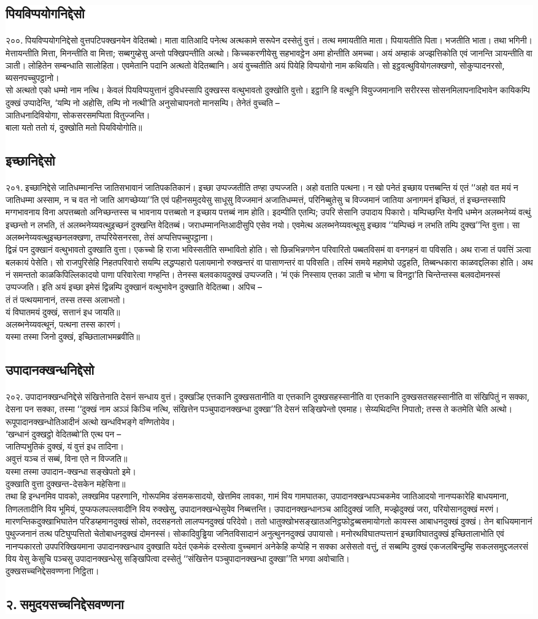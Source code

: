 
## पियविप्पयोगनिद्देसो

२००. पियविप्पयोगनिद्देसो वुत्तपटिपक्खनयेन वेदितब्बो। माता वातिआदि पनेत्थ अत्थकामे सरूपेन दस्सेतुं वुत्तं। तत्थ ममायतीति माता। पियायतीति पिता। भजतीति भाता। तथा भगिनी। मेत्तायन्तीति मित्ता, मिनन्तीति वा मित्ता; सब्बगुय्हेसु अन्तो पक्खिपन्तीति अत्थो। किच्चकरणीयेसु सहभावट्ठेन अमा होन्तीति अमच्चा। अयं अम्हाकं अज्झत्तिकोति एवं जानन्ति ञायन्तीति वा ञाती। लोहितेन सम्बन्धाति सालोहिता। एवमेतानि पदानि अत्थतो वेदितब्बानि। अयं वुच्चतीति अयं पियेहि विप्पयोगो नाम कथियति। सो इट्ठवत्थुवियोगलक्खणो, सोकुप्पादनरसो, ब्यसनपच्चुपट्ठानो।  
सो अत्थतो एको धम्मो नाम नत्थि। केवलं पियविप्पयुत्तानं दुविधस्सापि दुक्खस्स वत्थुभावतो दुक्खोति वुत्तो। इट्ठानि हि वत्थूनि वियुज्जमानानि सरीरस्स सोसनमिलापनादिभावेन कायिकम्पि दुक्खं उप्पादेन्ति, ‘यम्पि नो अहोसि, तम्पि नो नत्थी’ति अनुसोचापनतो मानसम्पि। तेनेतं वुच्चति –  
ञातिधनादिवियोगा, सोकसरसमप्पिता वितुज्जन्ति।  
बाला यतो ततो यं, दुक्खोति मतो पियवियोगोति॥  


## इच्छानिद्देसो

२०१. इच्छानिद्देसे जातिधम्मानन्ति जातिसभावानं जातिपकतिकानं। इच्छा उप्पज्जतीति तण्हा उप्पज्जति। अहो वताति पत्थना। न खो पनेतं इच्छाय पत्तब्बन्ति यं एतं ‘‘अहो वत मयं न जातिधम्मा अस्साम, न च वत नो जाति आगच्छेय्या’’ति एवं पहीनसमुदयेसु साधूसु विज्जमानं अजातिधम्मत्तं, परिनिब्बुतेसु च विज्जमानं जातिया अनागमनं इच्छितं, तं इच्छन्तस्सापि मग्गभावनाय विना अपत्तब्बतो अनिच्छन्तस्स च भावनाय पत्तब्बतो न इच्छाय पत्तब्बं नाम होति। इदम्पीति एतम्पि; उपरि सेसानि उपादाय पिकारो। यम्पिच्छन्ति येनपि धम्मेन अलब्भनेय्यं वत्थुं इच्छन्तो न लभति, तं अलब्भनेय्यवत्थुइच्छनं दुक्खन्ति वेदितब्बं। जराधम्मानन्तिआदीसुपि एसेव नयो। एवमेत्थ अलब्भनेय्यवत्थूसु इच्छाव ‘‘यम्पिच्छं न लभति तम्पि दुक्ख’’न्ति वुत्ता। सा अलब्भनेय्यवत्थुइच्छनलक्खणा, तप्परियेसनरसा, तेसं अप्पत्तिपच्चुपट्ठाना।  
द्विन्नं पन दुक्खानं वत्थुभावतो दुक्खाति वुत्ता। एकच्चो हि राजा भविस्सतीति सम्भावितो होति। सो छिन्नभिन्नगणेन परिवारितो पब्बतविसमं वा वनगहनं वा पविसति। अथ राजा तं पवत्तिं ञत्वा बलकायं पेसेति। सो राजपुरिसेहि निहतपरिवारो सयम्पि लद्धप्पहारो पलायमानो रुक्खन्तरं वा पासाणन्तरं वा पविसति। तस्मिं समये महामेघो उट्ठहति, तिब्बन्धकारा काळवद्दलिका होति। अथ नं समन्ततो काळकिपिल्लिकादयो पाणा परिवारेत्वा गण्हन्ति। तेनस्स बलवकायदुक्खं उप्पज्जति। ‘मं एकं निस्साय एत्तका ञाती च भोगा च विनट्ठा’ति चिन्तेन्तस्स बलवदोमनस्सं उप्पज्जति। इति अयं इच्छा इमेसं द्विन्नम्पि दुक्खानं वत्थुभावेन दुक्खाति वेदितब्बा। अपिच –  
तं तं पत्थयमानानं, तस्स तस्स अलाभतो।  
यं विघातमयं दुक्खं, सत्तानं इध जायति॥  
अलब्भनेय्यवत्थूनं, पत्थना तस्स कारणं।  
यस्मा तस्मा जिनो दुक्खं, इच्छितालाभमब्रवीति॥  


## उपादानक्खन्धनिद्देसो

२०२. उपादानक्खन्धनिद्देसे संखित्तेनाति देसनं सन्धाय वुत्तं। दुक्खञ्हि एत्तकानि दुक्खसतानीति वा एत्तकानि दुक्खसहस्सानीति वा एत्तकानि दुक्खसतसहस्सानीति वा संखिपितुं न सक्का, देसना पन सक्का, तस्मा ‘‘दुक्खं नाम अञ्ञं किञ्चि नत्थि, संखित्तेन पञ्चुपादानक्खन्धा दुक्खा’’ति देसनं सङ्खिपेन्तो एवमाह। सेय्यथिदन्ति निपातो; तस्स ते कतमेति चेति अत्थो। रूपूपादानक्खन्धोतिआदीनं अत्थो खन्धविभङ्गे वण्णितोयेव।  
‘खन्धानं दुक्खट्ठो वेदितब्बो’ति एत्थ पन –  
जातिप्पभुतिकं दुक्खं, यं वुत्तं इध तादिना।  
अवुत्तं यञ्च तं सब्बं, विना एते न विज्जति॥  
यस्मा तस्मा उपादान-क्खन्धा सङ्खेपतो इमे।  
दुक्खाति वुत्ता दुक्खन्त-देसकेन महेसिना॥  
तथा हि इन्धनमिव पावको, लक्खमिव पहरणानि, गोरूपमिव डंसमकसादयो, खेत्तमिव लावका, गामं विय गामघातका, उपादानक्खन्धपञ्चकमेव जातिआदयो नानप्पकारेहि बाधयमाना, तिणलतादीनि विय भूमियं, पुप्फफलपल्लवादीनि विय रुक्खेसु, उपादानक्खन्धेसुयेव निब्बत्तन्ति। उपादानक्खन्धानञ्च आदिदुक्खं जाति, मज्झेदुक्खं जरा, परियोसानदुक्खं मरणं। मारणन्तिकदुक्खाभिघातेन परिडय्हमानदुक्खं सोको, तदसहनतो लालप्पनदुक्खं परिदेवो। ततो धातुक्खोभसङ्खातअनिट्ठफोट्ठब्बसमायोगतो कायस्स आबाधनदुक्खं दुक्खं। तेन बाधियमानानं पुथुज्जनानं तत्थ पटिघुप्पत्तितो चेतोबाधनदुक्खं दोमनस्सं। सोकादिवुड्ढिया जनितविसादानं अनुत्थुननदुक्खं उपायासो। मनोरथविघातप्पत्तानं इच्छाविघातदुक्खं इच्छितालाभोति एवं नानप्पकारतो उपपरिक्खियमाना उपादानक्खन्धाव दुक्खाति यदेतं एकमेकं दस्सेत्वा वुच्चमानं अनेकेहि कप्पेहि न सक्का असेसतो वत्तुं, तं सब्बम्पि दुक्खं एकजलबिन्दुम्हि सकलसमुद्दजलरसं विय येसु केसुचि पञ्चसु उपादानक्खन्धेसु सङ्खिपित्वा दस्सेतुं ‘‘संखित्तेन पञ्चुपादानक्खन्धा दुक्खा’’ति भगवा अवोचाति।  
दुक्खसच्चनिद्देसवण्णना निट्ठिता।  


## २. समुदयसच्चनिद्देसवण्णना

